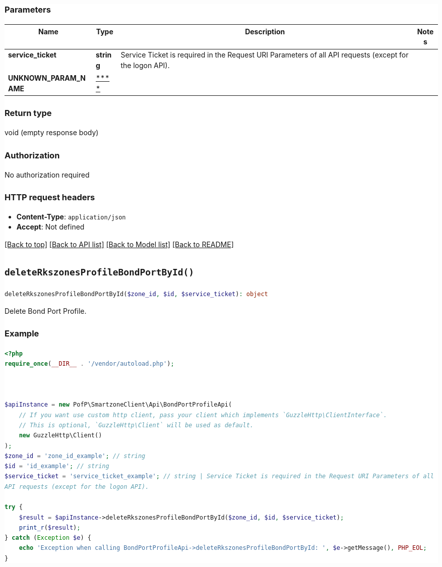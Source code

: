 ### Parameters

| Name | Type | Description  | Notes |
| ------------- | ------------- | ------------- | ------------- |
| **service_ticket** | **string**| Service Ticket is required in the Request URI Parameters of all API requests (except for the logon API). | |
| **UNKNOWN_PARAM_NAME** | [****](../Model/.md)|  | |

### Return type

void (empty response body)

### Authorization

No authorization required

### HTTP request headers

- **Content-Type**: `application/json`
- **Accept**: Not defined

[[Back to top]](#) [[Back to API list]](../../README.md#endpoints)
[[Back to Model list]](../../README.md#models)
[[Back to README]](../../README.md)

## `deleteRkszonesProfileBondPortById()`

```php
deleteRkszonesProfileBondPortById($zone_id, $id, $service_ticket): object
```

Delete Bond Port Profile.

### Example

```php
<?php
require_once(__DIR__ . '/vendor/autoload.php');



$apiInstance = new PofP\SmartzoneClient\Api\BondPortProfileApi(
    // If you want use custom http client, pass your client which implements `GuzzleHttp\ClientInterface`.
    // This is optional, `GuzzleHttp\Client` will be used as default.
    new GuzzleHttp\Client()
);
$zone_id = 'zone_id_example'; // string
$id = 'id_example'; // string
$service_ticket = 'service_ticket_example'; // string | Service Ticket is required in the Request URI Parameters of all API requests (except for the logon API).

try {
    $result = $apiInstance->deleteRkszonesProfileBondPortById($zone_id, $id, $service_ticket);
    print_r($result);
} catch (Exception $e) {
    echo 'Exception when calling BondPortProfileApi->deleteRkszonesProfileBondPortById: ', $e->getMessage(), PHP_EOL;
}
```

